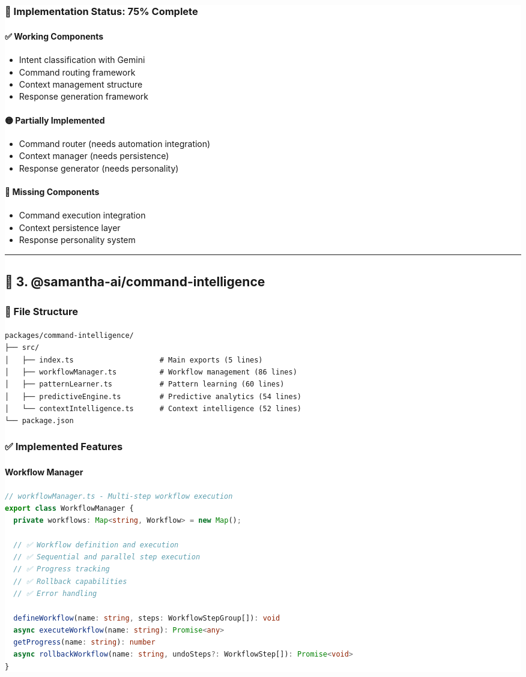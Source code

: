 ### **🔄 Implementation Status: 75% Complete**

#### **✅ Working Components**
- Intent classification with Gemini
- Command routing framework
- Context management structure
- Response generation framework

#### **🟡 Partially Implemented**
- Command router (needs automation integration)
- Context manager (needs persistence)
- Response generator (needs personality)

#### **🔴 Missing Components**
- Command execution integration
- Context persistence layer
- Response personality system

---

## 🧠 **3. @samantha-ai/command-intelligence**

### **📁 File Structure**
```
packages/command-intelligence/
├── src/
│   ├── index.ts                    # Main exports (5 lines)
│   ├── workflowManager.ts          # Workflow management (86 lines)
│   ├── patternLearner.ts           # Pattern learning (60 lines)
│   ├── predictiveEngine.ts         # Predictive analytics (54 lines)
│   └── contextIntelligence.ts      # Context intelligence (52 lines)
└── package.json
```

### **✅ Implemented Features**

#### **Workflow Manager**
```typescript
// workflowManager.ts - Multi-step workflow execution
export class WorkflowManager {
  private workflows: Map<string, Workflow> = new Map();

  // ✅ Workflow definition and execution
  // ✅ Sequential and parallel step execution
  // ✅ Progress tracking
  // ✅ Rollback capabilities
  // ✅ Error handling

  defineWorkflow(name: string, steps: WorkflowStepGroup[]): void
  async executeWorkflow(name: string): Promise<any>
  getProgress(name: string): number
  async rollbackWorkflow(name: string, undoSteps?: WorkflowStep[]): Promise<void>
}
```
